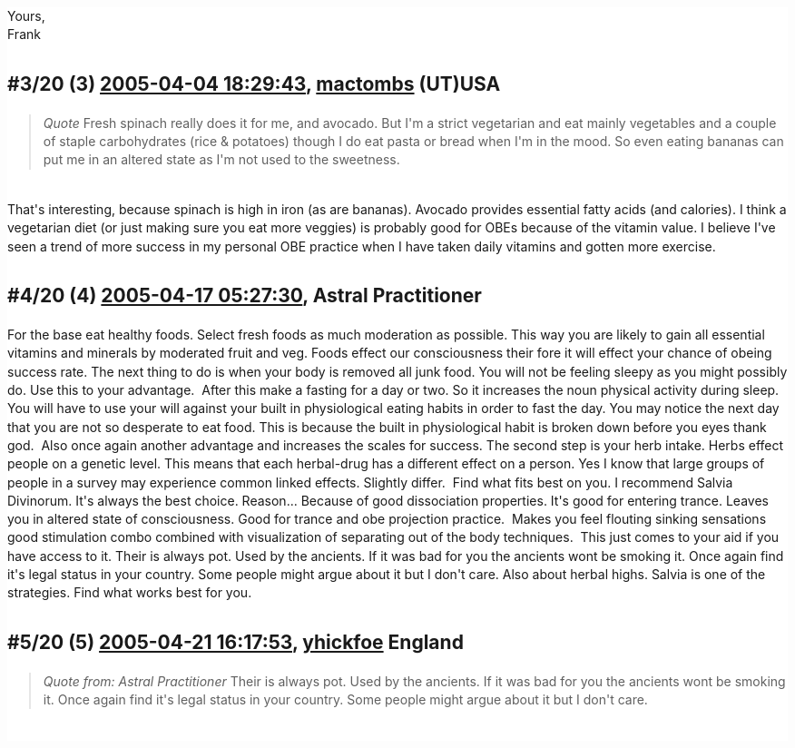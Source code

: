 Yours,
<br>
Frank
</section>

## \#3/20 (3) [2005-04-04 18:29:43](https://www.astralpulse.com/forums/index.php?msg=158992), [mactombs](https://www.astralpulse.com/forums/profile/?u=5553) (UT)USA ##
<section>
<blockquote class="bbc_standard_quote">
 <cite>
  Quote
 </cite>
 Fresh spinach really does it for me, and avocado. But I'm a strict vegetarian and eat mainly vegetables and a couple of staple carbohydrates (rice &amp; potatoes) though I do eat pasta or bread when I'm in the mood. So even eating bananas can put me in an altered state as I'm not used to the sweetness.
</blockquote>
<br>
That's interesting, because spinach is high in iron (as are bananas). Avocado provides essential fatty acids (and calories). I think a vegetarian diet (or just making sure you eat more veggies) is probably good for OBEs because of the vitamin value. I believe I've seen a trend of more success in my personal OBE practice when I have taken daily vitamins and gotten more exercise.
</section>

## \#4/20 (4) [2005-04-17 05:27:30](https://www.astralpulse.com/forums/index.php?msg=160655), Astral Practitioner  ##
<section>
For the base eat healthy foods. Select fresh foods as much moderation as possible. This way you are likely to gain all essential vitamins and minerals by moderated fruit and veg. Foods effect our consciousness their fore it will effect your chance of obeing success rate. The next thing to do is when your body is removed all junk food. You will not be feeling sleepy as you might possibly do. Use this to your advantage.  After this make a fasting for a day or two. So it increases the noun physical activity during sleep. You will have to use your will against your built in physiological eating habits in order to fast the day. You may notice the next day that you are not so desperate to eat food. This is because the built in physiological habit is broken down before you eyes thank god.  Also once again another advantage and increases the scales for success. The second step is your herb intake. Herbs effect people on a genetic level. This means that each herbal-drug has a different effect on a person. Yes I know that large groups of people in a survey may experience common linked effects. Slightly differ.  Find what fits best on you. I recommend Salvia Divinorum. It's always the best choice. Reason... Because of good dissociation properties. It's good for entering trance. Leaves you in altered state of consciousness. Good for trance and obe projection practice.  Makes you feel flouting sinking sensations good stimulation combo combined with visualization of separating out of the body techniques.  This just comes to your aid if you have access to it. Their is always pot. Used by the ancients. If it was bad for you the ancients wont be smoking it. Once again find it's legal status in your country. Some people might argue about it but I don't care. Also about herbal highs. Salvia is one of the strategies. Find what works best for you.
</section>

## \#5/20 (5) [2005-04-21 16:17:53](https://www.astralpulse.com/forums/index.php?msg=161266), [yhickfoe](https://www.astralpulse.com/forums/profile/?u=8809) England ##
<section>
<blockquote class="bbc_standard_quote">
 <cite>
  Quote from: Astral Practitioner
 </cite>
 Their is always pot. Used by the ancients. If it was bad for you the ancients wont be smoking it. Once again find it's legal status in your country. Some people might argue about it but I don't care.
</blockquote>
<br>